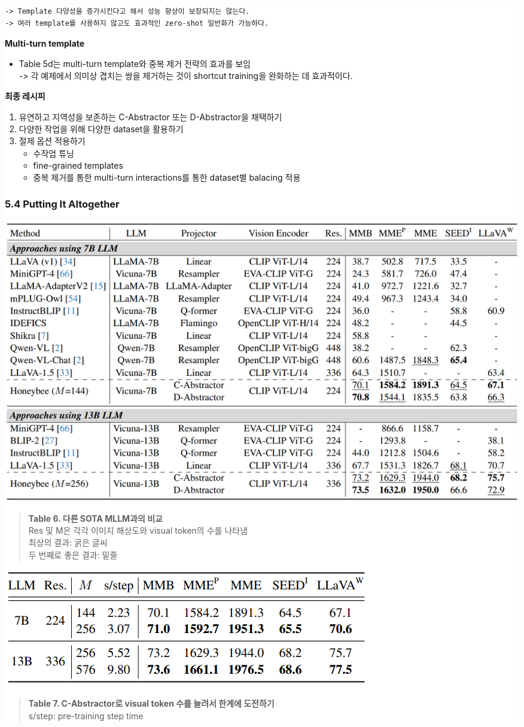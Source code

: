     -> Template 다양성을 증가시킨다고 해서 성능 향상이 보장되지는 않는다.  
    -> 여러 template를 사용하지 않고도 효과적인 zero-shot 일반화가 가능하다.

**Multi-turn template**

- Table 5d는 multi-turn template와 중복 제거 전략의 효과를 보임  
-> 각 예제에서 의미상 겹치는 쌍을 제거하는 것이 shortcut training을 완화하는 데 효과적이다.

**최종 레시피**

1. 유연하고 지역성을 보존하는 C-Abstractor 또는 D-Abstractor을 채택하기
2. 다양한 작업을 위해 다양한 dataset을 활용하기
3. 절제 옵션 적용하기
    - 수작업 튜닝
    - fine-grained templates
    - 중복 제거를 통한 multi-turn interactions를 통한 dataset별 balacing 적용

### 5.4 Putting It Altogether

![alt text](./images/Table6.png)
> **Table 6. 다른 SOTA MLLM과의 비교**  
Res 및 M은 각각 이미지 해상도와 visual token의 수를 나타냄  
최상의 결과: 굵은 글씨  
두 번째로 좋은 결과: 밑줄

![alt text](./images/Table7.png)
> **Table 7. C-Abstractor로 visual token 수를 늘려서 한계에 도전하기**  
s/step: pre-training step time
